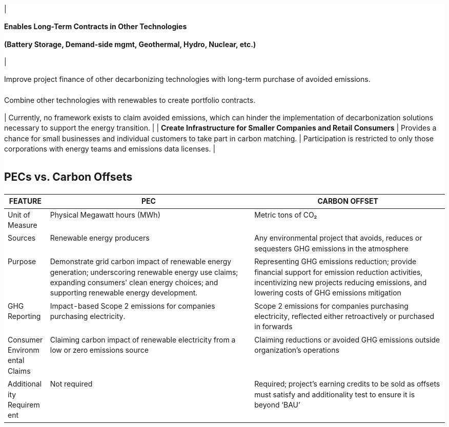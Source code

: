 | <p><strong>Enables Long-Term Contracts in Other Technologies</strong><br></p><p><strong>(Battery Storage, Demand-side mgmt, Geothermal, Hydro, Nuclear, etc.)</strong></p> | <p>Improve project finance of other decarbonizing technologies with long-term purchase of avoided emissions.<br><br>Combine other technologies with renewables to create portfolio contracts.</p>   | Currently, no framework exists to claim avoided emissions, which can hinder the implementation of decarbonization solutions necessary to support the energy transition. |
| **Create Infrastructure for Smaller Companies and Retail Consumers**                                                                                                       | Provides a chance for small businesses and individual customers to take part in carbon matching.                                                                                                    | Participation is restricted to only those corporations with energy teams and emissions data licenses.                                                                   |

## PECs vs. Carbon Offsets

| FEATURE                       | PEC                                                                                                                                                                                              | CARBON OFFSET                                                                                                                                                                                    |
| ----------------------------- | ------------------------------------------------------------------------------------------------------------------------------------------------------------------------------------------------ | ------------------------------------------------------------------------------------------------------------------------------------------------------------------------------------------------ |
| Unit of Measure               | Physical Megawatt hours (MWh)                                                                                                                                                                    | Metric tons of CO₂                                                                                                                                                                               |
| Sources                       | Renewable energy producers                                                                                                                                                                       | Any environmental project that avoids, reduces or sequesters GHG emissions in the atmosphere                                                                                                     |
| Purpose                       | Demonstrate grid carbon impact of renewable energy generation; underscoring renewable energy use claims; expanding consumers' clean energy choices; and supporting renewable energy development. | Representing GHG emissions reduction; provide financial support for emission reduction activities, incentivizing new projects reducing emissions, and lowering costs of GHG emissions mitigation |
| GHG Reporting                 | Impact-based Scope 2 emissions for companies purchasing electricity.                                                                                                                             | Scope 2 emissions for companies purchasing electricity, reflected either retroactively or purchased in forwards                                                                                  |
| Consumer Environmental Claims | Claiming carbon impact of renewable electricity from a low or zero emissions source                                                                                                              | Claiming reductions or avoided GHG emissions outside organization’s operations                                                                                                                   |
| Additionality Requirement     | Not required                                                                                                                                                                                     | Required; project’s earning credits to be sold as offsets must satisfy and additionality test to ensure it is beyond ‘BAU’                                                                       |
